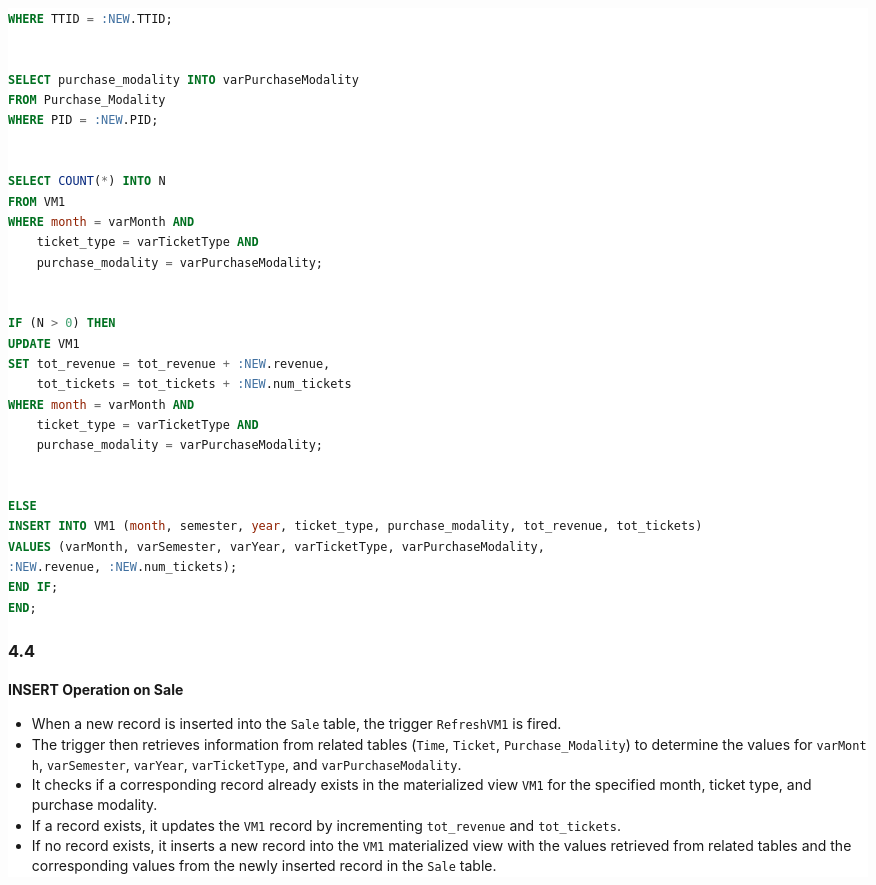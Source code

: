 ```SQL
WHERE TTID = :NEW.TTID; 


SELECT purchase_modality INTO varPurchaseModality
FROM Purchase_Modality
WHERE PID = :NEW.PID;


SELECT COUNT(*) INTO N 
FROM VM1 
WHERE month = varMonth AND
	ticket_type = varTicketType AND 
	purchase_modality = varPurchaseModality; 


IF (N > 0) THEN 
UPDATE VM1 
SET tot_revenue = tot_revenue + :NEW.revenue, 
    tot_tickets = tot_tickets + :NEW.num_tickets 
WHERE month = varMonth AND 
	ticket_type = varTicketType AND 
	purchase_modality = varPurchaseModality; 


ELSE 
INSERT INTO VM1 (month, semester, year, ticket_type, purchase_modality, tot_revenue, tot_tickets) 
VALUES (varMonth, varSemester, varYear, varTicketType, varPurchaseModality, 
:NEW.revenue, :NEW.num_tickets); 
END IF; 
END; 
```
### 4.4
**INSERT Operation on Sale**
-  When a new record is inserted into the `Sale` table, the trigger `RefreshVM1` is fired.
- The trigger then retrieves information from related tables (`Time`, `Ticket`, `Purchase_Modality`) to determine the values for `varMonth`, `varSemester`, `varYear`, `varTicketType`, and `varPurchaseModality`.
- It checks if a corresponding record already exists in the materialized view `VM1` for the specified month, ticket type, and purchase modality.
- If a record exists, it updates the `VM1` record by incrementing `tot_revenue` and `tot_tickets`.
- If no record exists, it inserts a new record into the `VM1` materialized view with the values retrieved from related tables and the corresponding values from the newly inserted record in the `Sale` table.